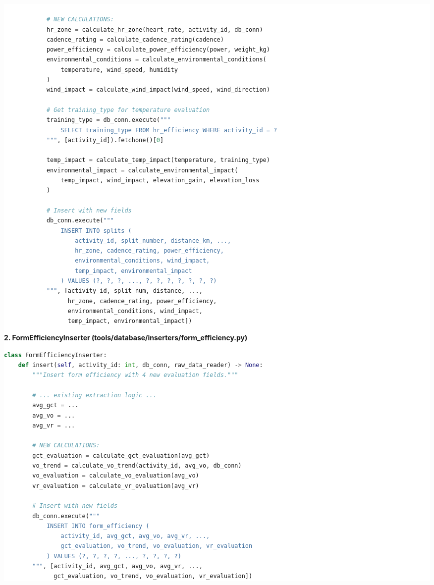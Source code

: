 ```python

            # NEW CALCULATIONS:
            hr_zone = calculate_hr_zone(heart_rate, activity_id, db_conn)
            cadence_rating = calculate_cadence_rating(cadence)
            power_efficiency = calculate_power_efficiency(power, weight_kg)
            environmental_conditions = calculate_environmental_conditions(
                temperature, wind_speed, humidity
            )
            wind_impact = calculate_wind_impact(wind_speed, wind_direction)

            # Get training_type for temperature evaluation
            training_type = db_conn.execute("""
                SELECT training_type FROM hr_efficiency WHERE activity_id = ?
            """, [activity_id]).fetchone()[0]

            temp_impact = calculate_temp_impact(temperature, training_type)
            environmental_impact = calculate_environmental_impact(
                temp_impact, wind_impact, elevation_gain, elevation_loss
            )

            # Insert with new fields
            db_conn.execute("""
                INSERT INTO splits (
                    activity_id, split_number, distance_km, ...,
                    hr_zone, cadence_rating, power_efficiency,
                    environmental_conditions, wind_impact,
                    temp_impact, environmental_impact
                ) VALUES (?, ?, ?, ..., ?, ?, ?, ?, ?, ?, ?)
            """, [activity_id, split_num, distance, ...,
                  hr_zone, cadence_rating, power_efficiency,
                  environmental_conditions, wind_impact,
                  temp_impact, environmental_impact])
```

**2. FormEfficiencyInserter (tools/database/inserters/form_efficiency.py)**

```python
class FormEfficiencyInserter:
    def insert(self, activity_id: int, db_conn, raw_data_reader) -> None:
        """Insert form efficiency with 4 new evaluation fields."""

        # ... existing extraction logic ...
        avg_gct = ...
        avg_vo = ...
        avg_vr = ...

        # NEW CALCULATIONS:
        gct_evaluation = calculate_gct_evaluation(avg_gct)
        vo_trend = calculate_vo_trend(activity_id, avg_vo, db_conn)
        vo_evaluation = calculate_vo_evaluation(avg_vo)
        vr_evaluation = calculate_vr_evaluation(avg_vr)

        # Insert with new fields
        db_conn.execute("""
            INSERT INTO form_efficiency (
                activity_id, avg_gct, avg_vo, avg_vr, ...,
                gct_evaluation, vo_trend, vo_evaluation, vr_evaluation
            ) VALUES (?, ?, ?, ?, ..., ?, ?, ?, ?)
        """, [activity_id, avg_gct, avg_vo, avg_vr, ...,
              gct_evaluation, vo_trend, vo_evaluation, vr_evaluation])
```
